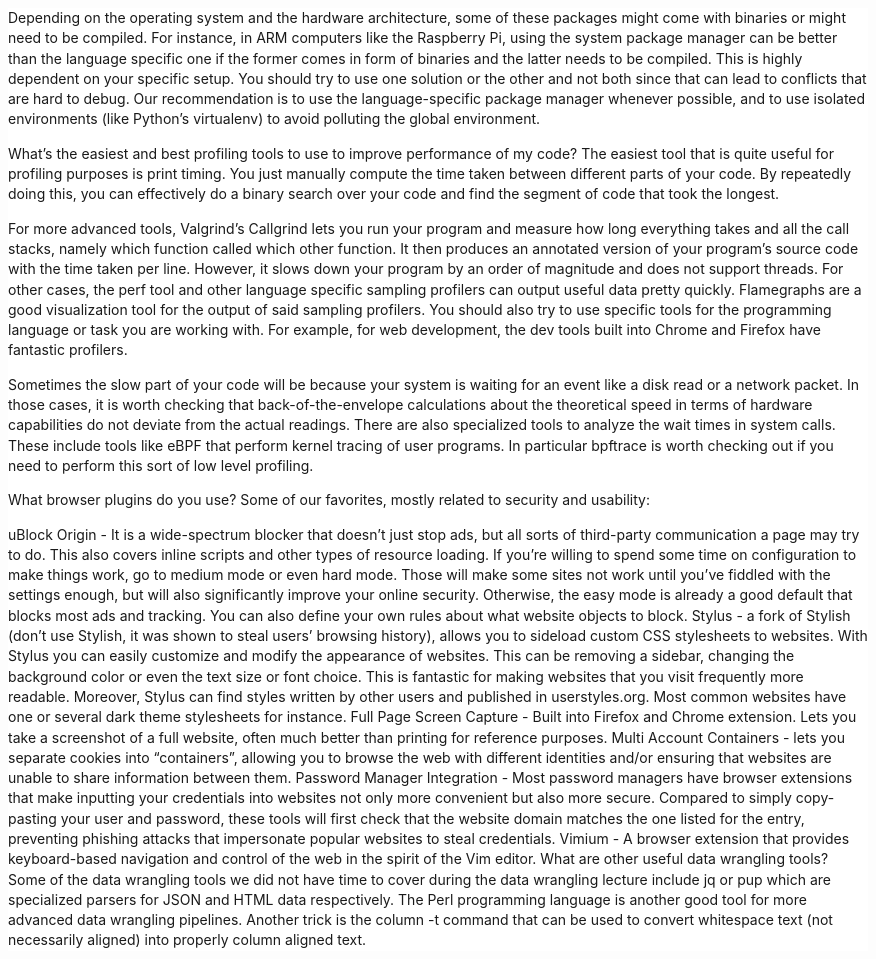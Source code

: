 Depending on the operating system and the hardware architecture, some of these packages might come with binaries or might need to be compiled. For instance, in ARM computers like the Raspberry Pi, using the system package manager can be better than the language specific one if the former comes in form of binaries and the latter needs to be compiled. This is highly dependent on your specific setup.
You should try to use one solution or the other and not both since that can lead to conflicts that are hard to debug. Our recommendation is to use the language-specific package manager whenever possible, and to use isolated environments (like Python’s virtualenv) to avoid polluting the global environment.

What’s the easiest and best profiling tools to use to improve performance of my code?
The easiest tool that is quite useful for profiling purposes is print timing. You just manually compute the time taken between different parts of your code. By repeatedly doing this, you can effectively do a binary search over your code and find the segment of code that took the longest.

For more advanced tools, Valgrind’s Callgrind lets you run your program and measure how long everything takes and all the call stacks, namely which function called which other function. It then produces an annotated version of your program’s source code with the time taken per line. However, it slows down your program by an order of magnitude and does not support threads. For other cases, the perf tool and other language specific sampling profilers can output useful data pretty quickly. Flamegraphs are a good visualization tool for the output of said sampling profilers. You should also try to use specific tools for the programming language or task you are working with. For example, for web development, the dev tools built into Chrome and Firefox have fantastic profilers.

Sometimes the slow part of your code will be because your system is waiting for an event like a disk read or a network packet. In those cases, it is worth checking that back-of-the-envelope calculations about the theoretical speed in terms of hardware capabilities do not deviate from the actual readings. There are also specialized tools to analyze the wait times in system calls. These include tools like eBPF that perform kernel tracing of user programs. In particular bpftrace is worth checking out if you need to perform this sort of low level profiling.

What browser plugins do you use?
Some of our favorites, mostly related to security and usability:

uBlock Origin - It is a wide-spectrum blocker that doesn’t just stop ads, but all sorts of third-party communication a page may try to do. This also covers inline scripts and other types of resource loading. If you’re willing to spend some time on configuration to make things work, go to medium mode or even hard mode. Those will make some sites not work until you’ve fiddled with the settings enough, but will also significantly improve your online security. Otherwise, the easy mode is already a good default that blocks most ads and tracking. You can also define your own rules about what website objects to block.
Stylus - a fork of Stylish (don’t use Stylish, it was shown to steal users’ browsing history), allows you to sideload custom CSS stylesheets to websites. With Stylus you can easily customize and modify the appearance of websites. This can be removing a sidebar, changing the background color or even the text size or font choice. This is fantastic for making websites that you visit frequently more readable. Moreover, Stylus can find styles written by other users and published in userstyles.org. Most common websites have one or several dark theme stylesheets for instance.
Full Page Screen Capture - Built into Firefox and Chrome extension. Lets you take a screenshot of a full website, often much better than printing for reference purposes.
Multi Account Containers - lets you separate cookies into “containers”, allowing you to browse the web with different identities and/or ensuring that websites are unable to share information between them.
Password Manager Integration - Most password managers have browser extensions that make inputting your credentials into websites not only more convenient but also more secure. Compared to simply copy-pasting your user and password, these tools will first check that the website domain matches the one listed for the entry, preventing phishing attacks that impersonate popular websites to steal credentials.
Vimium - A browser extension that provides keyboard-based navigation and control of the web in the spirit of the Vim editor.
What are other useful data wrangling tools?
Some of the data wrangling tools we did not have time to cover during the data wrangling lecture include jq or pup which are specialized parsers for JSON and HTML data respectively. The Perl programming language is another good tool for more advanced data wrangling pipelines. Another trick is the column -t command that can be used to convert whitespace text (not necessarily aligned) into properly column aligned text.
